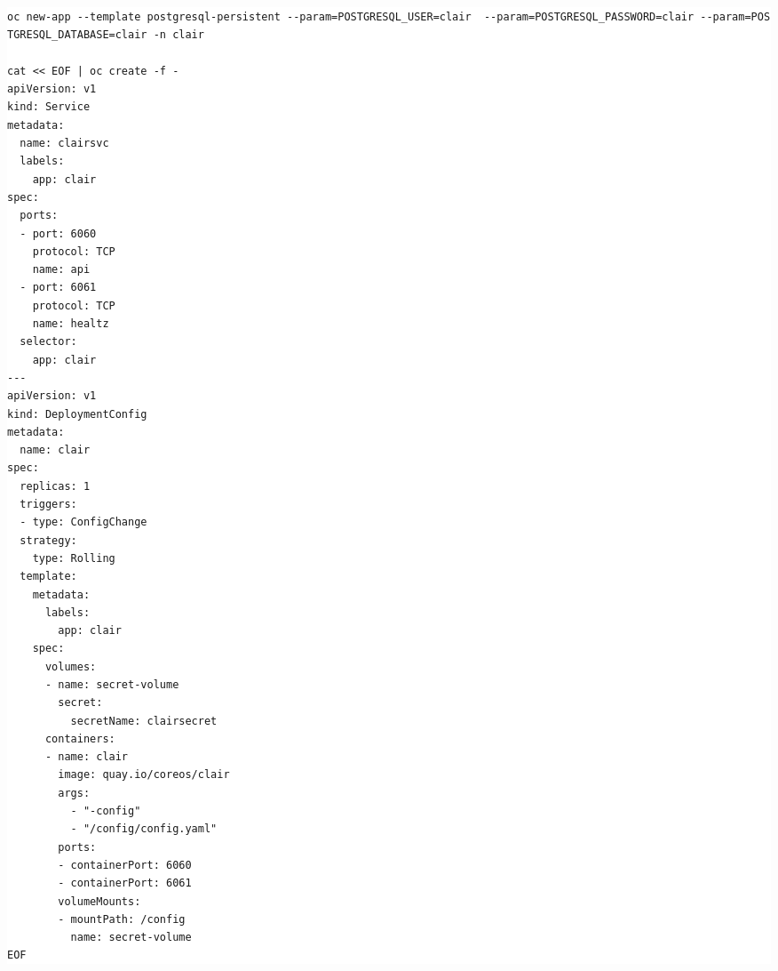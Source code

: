```
oc new-app --template postgresql-persistent --param=POSTGRESQL_USER=clair  --param=POSTGRESQL_PASSWORD=clair --param=POSTGRESQL_DATABASE=clair -n clair

cat << EOF | oc create -f -
apiVersion: v1
kind: Service
metadata:
  name: clairsvc
  labels:
    app: clair
spec:
  ports:
  - port: 6060
    protocol: TCP
    name: api
  - port: 6061
    protocol: TCP
    name: healtz
  selector:
    app: clair
---
apiVersion: v1
kind: DeploymentConfig
metadata:
  name: clair
spec:
  replicas: 1
  triggers:
  - type: ConfigChange
  strategy:
    type: Rolling
  template:
    metadata:
      labels:
        app: clair
    spec:
      volumes:
      - name: secret-volume
        secret:
          secretName: clairsecret
      containers:
      - name: clair
        image: quay.io/coreos/clair
        args:
          - "-config"
          - "/config/config.yaml"
        ports:
        - containerPort: 6060
        - containerPort: 6061
        volumeMounts:
        - mountPath: /config
          name: secret-volume
EOF
```
